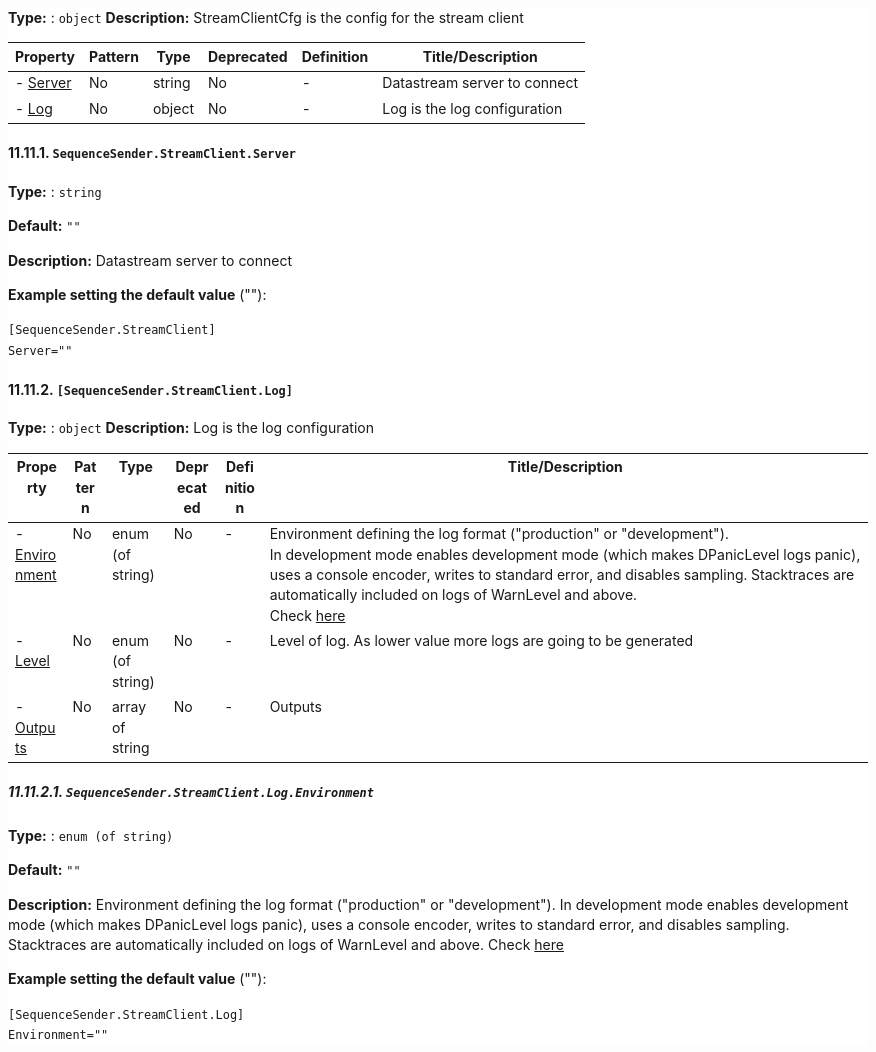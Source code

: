**Type:** : `object`
**Description:** StreamClientCfg is the config for the stream client

| Property                                         | Pattern | Type   | Deprecated | Definition | Title/Description            |
| ------------------------------------------------ | ------- | ------ | ---------- | ---------- | ---------------------------- |
| - [Server](#SequenceSender_StreamClient_Server ) | No      | string | No         | -          | Datastream server to connect |
| - [Log](#SequenceSender_StreamClient_Log )       | No      | object | No         | -          | Log is the log configuration |

#### <a name="SequenceSender_StreamClient_Server"></a>11.11.1. `SequenceSender.StreamClient.Server`

**Type:** : `string`

**Default:** `""`

**Description:** Datastream server to connect

**Example setting the default value** (""):
```
[SequenceSender.StreamClient]
Server=""
```

#### <a name="SequenceSender_StreamClient_Log"></a>11.11.2. `[SequenceSender.StreamClient.Log]`

**Type:** : `object`
**Description:** Log is the log configuration

| Property                                                       | Pattern | Type             | Deprecated | Definition | Title/Description                                                                                                                                                                                                                                                                                                                                                                               |
| -------------------------------------------------------------- | ------- | ---------------- | ---------- | ---------- | ----------------------------------------------------------------------------------------------------------------------------------------------------------------------------------------------------------------------------------------------------------------------------------------------------------------------------------------------------------------------------------------------- |
| - [Environment](#SequenceSender_StreamClient_Log_Environment ) | No      | enum (of string) | No         | -          | Environment defining the log format ("production" or "development").<br />In development mode enables development mode (which makes DPanicLevel logs panic), uses a console encoder, writes to standard error, and disables sampling. Stacktraces are automatically included on logs of WarnLevel and above.<br />Check [here](https://pkg.go.dev/go.uber.org/zap@v1.24.0#NewDevelopmentConfig) |
| - [Level](#SequenceSender_StreamClient_Log_Level )             | No      | enum (of string) | No         | -          | Level of log. As lower value more logs are going to be generated                                                                                                                                                                                                                                                                                                                                |
| - [Outputs](#SequenceSender_StreamClient_Log_Outputs )         | No      | array of string  | No         | -          | Outputs                                                                                                                                                                                                                                                                                                                                                                                         |

##### <a name="SequenceSender_StreamClient_Log_Environment"></a>11.11.2.1. `SequenceSender.StreamClient.Log.Environment`

**Type:** : `enum (of string)`

**Default:** `""`

**Description:** Environment defining the log format ("production" or "development").
In development mode enables development mode (which makes DPanicLevel logs panic), uses a console encoder, writes to standard error, and disables sampling. Stacktraces are automatically included on logs of WarnLevel and above.
Check [here](https://pkg.go.dev/go.uber.org/zap@v1.24.0#NewDevelopmentConfig)

**Example setting the default value** (""):
```
[SequenceSender.StreamClient.Log]
Environment=""
```


[TOML format]: https://en.wikipedia.org/wiki/TOML